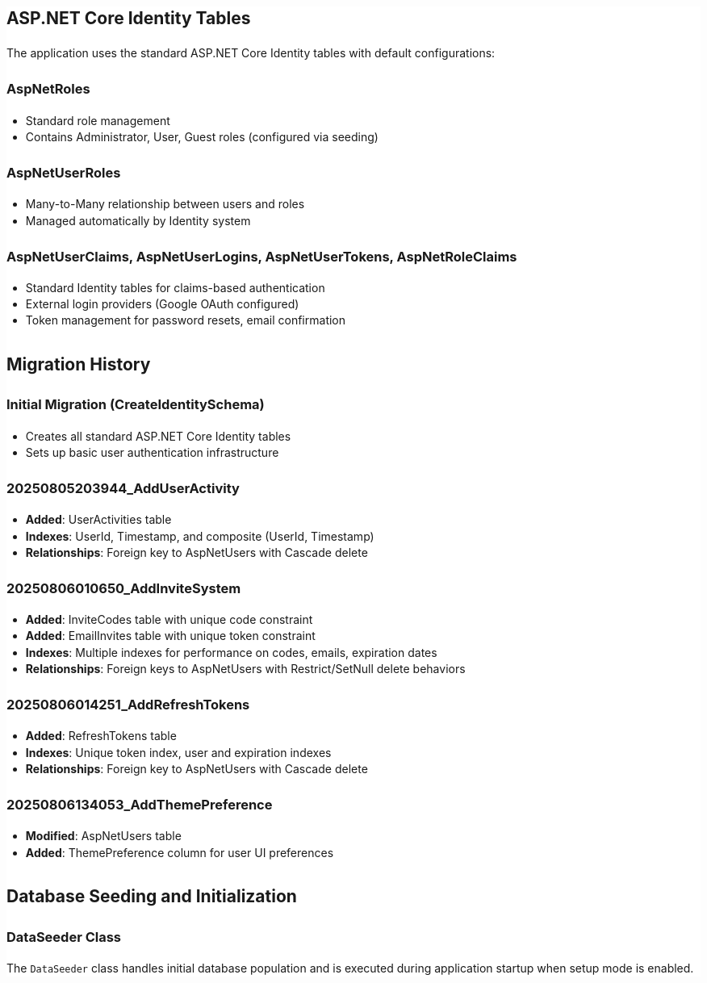 ## ASP.NET Core Identity Tables

The application uses the standard ASP.NET Core Identity tables with default configurations:

### AspNetRoles
- Standard role management
- Contains Administrator, User, Guest roles (configured via seeding)

### AspNetUserRoles
- Many-to-Many relationship between users and roles
- Managed automatically by Identity system

### AspNetUserClaims, AspNetUserLogins, AspNetUserTokens, AspNetRoleClaims
- Standard Identity tables for claims-based authentication
- External login providers (Google OAuth configured)
- Token management for password resets, email confirmation

## Migration History

### Initial Migration (CreateIdentitySchema)
- Creates all standard ASP.NET Core Identity tables
- Sets up basic user authentication infrastructure

### 20250805203944_AddUserActivity
- **Added**: UserActivities table
- **Indexes**: UserId, Timestamp, and composite (UserId, Timestamp)
- **Relationships**: Foreign key to AspNetUsers with Cascade delete

### 20250806010650_AddInviteSystem
- **Added**: InviteCodes table with unique code constraint
- **Added**: EmailInvites table with unique token constraint
- **Indexes**: Multiple indexes for performance on codes, emails, expiration dates
- **Relationships**: Foreign keys to AspNetUsers with Restrict/SetNull delete behaviors

### 20250806014251_AddRefreshTokens
- **Added**: RefreshTokens table
- **Indexes**: Unique token index, user and expiration indexes
- **Relationships**: Foreign key to AspNetUsers with Cascade delete

### 20250806134053_AddThemePreference
- **Modified**: AspNetUsers table
- **Added**: ThemePreference column for user UI preferences

## Database Seeding and Initialization

### DataSeeder Class
The `DataSeeder` class handles initial database population and is executed during application startup when setup mode is enabled.
